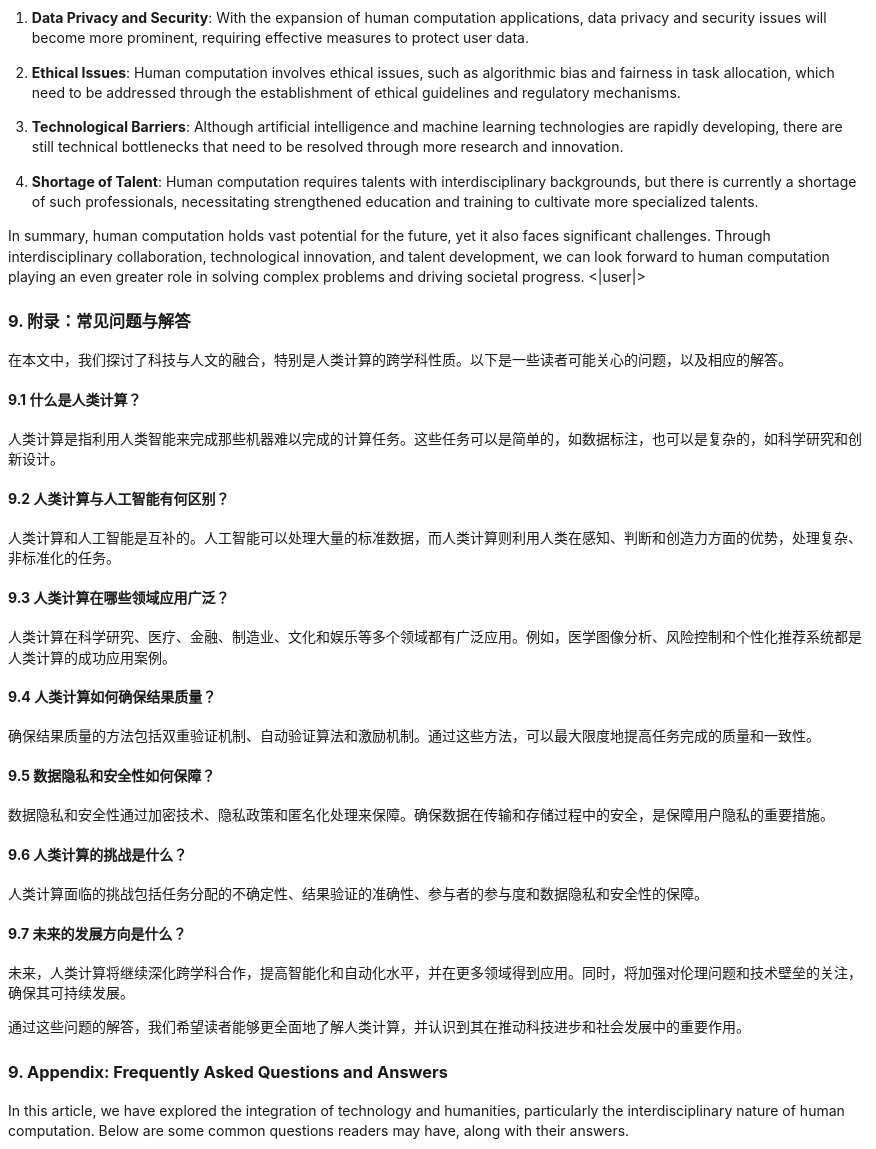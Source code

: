 1. **Data Privacy and Security**: With the expansion of human computation applications, data privacy and security issues will become more prominent, requiring effective measures to protect user data.

2. **Ethical Issues**: Human computation involves ethical issues, such as algorithmic bias and fairness in task allocation, which need to be addressed through the establishment of ethical guidelines and regulatory mechanisms.

3. **Technological Barriers**: Although artificial intelligence and machine learning technologies are rapidly developing, there are still technical bottlenecks that need to be resolved through more research and innovation.

4. **Shortage of Talent**: Human computation requires talents with interdisciplinary backgrounds, but there is currently a shortage of such professionals, necessitating strengthened education and training to cultivate more specialized talents.

In summary, human computation holds vast potential for the future, yet it also faces significant challenges. Through interdisciplinary collaboration, technological innovation, and talent development, we can look forward to human computation playing an even greater role in solving complex problems and driving societal progress. <|user|>

### 9. 附录：常见问题与解答

在本文中，我们探讨了科技与人文的融合，特别是人类计算的跨学科性质。以下是一些读者可能关心的问题，以及相应的解答。

#### 9.1 什么是人类计算？

人类计算是指利用人类智能来完成那些机器难以完成的计算任务。这些任务可以是简单的，如数据标注，也可以是复杂的，如科学研究和创新设计。

#### 9.2 人类计算与人工智能有何区别？

人类计算和人工智能是互补的。人工智能可以处理大量的标准数据，而人类计算则利用人类在感知、判断和创造力方面的优势，处理复杂、非标准化的任务。

#### 9.3 人类计算在哪些领域应用广泛？

人类计算在科学研究、医疗、金融、制造业、文化和娱乐等多个领域都有广泛应用。例如，医学图像分析、风险控制和个性化推荐系统都是人类计算的成功应用案例。

#### 9.4 人类计算如何确保结果质量？

确保结果质量的方法包括双重验证机制、自动验证算法和激励机制。通过这些方法，可以最大限度地提高任务完成的质量和一致性。

#### 9.5 数据隐私和安全性如何保障？

数据隐私和安全性通过加密技术、隐私政策和匿名化处理来保障。确保数据在传输和存储过程中的安全，是保障用户隐私的重要措施。

#### 9.6 人类计算的挑战是什么？

人类计算面临的挑战包括任务分配的不确定性、结果验证的准确性、参与者的参与度和数据隐私和安全性的保障。

#### 9.7 未来的发展方向是什么？

未来，人类计算将继续深化跨学科合作，提高智能化和自动化水平，并在更多领域得到应用。同时，将加强对伦理问题和技术壁垒的关注，确保其可持续发展。

通过这些问题的解答，我们希望读者能够更全面地了解人类计算，并认识到其在推动科技进步和社会发展中的重要作用。

### 9. Appendix: Frequently Asked Questions and Answers

In this article, we have explored the integration of technology and humanities, particularly the interdisciplinary nature of human computation. Below are some common questions readers may have, along with their answers.
